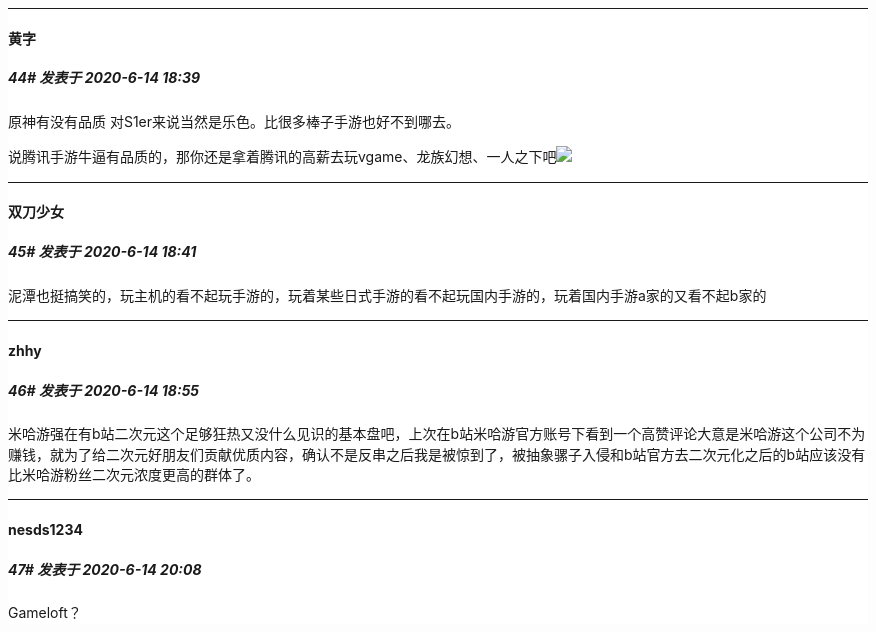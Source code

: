 




-----

####  黄字  
##### 44#       发表于 2020-6-14 18:39




原神有没有品质 对S1er来说当然是乐色。比很多棒子手游也好不到哪去。

说腾讯手游牛逼有品质的，那你还是拿着腾讯的高薪去玩vgame、龙族幻想、一人之下吧<img src="https://static.saraba1st.com/image/smiley/face2017/049.png" referrerpolicy="no-referrer">







-----

####  双刀少女  
##### 45#       发表于 2020-6-14 18:41




泥潭也挺搞笑的，玩主机的看不起玩手游的，玩着某些日式手游的看不起玩国内手游的，玩着国内手游a家的又看不起b家的







-----

####  zhhy  
##### 46#       发表于 2020-6-14 18:55




米哈游强在有b站二次元这个足够狂热又没什么见识的基本盘吧，上次在b站米哈游官方账号下看到一个高赞评论大意是米哈游这个公司不为赚钱，就为了给二次元好朋友们贡献优质内容，确认不是反串之后我是被惊到了，被抽象骡子入侵和b站官方去二次元化之后的b站应该没有比米哈游粉丝二次元浓度更高的群体了。







-----

####  nesds1234  
##### 47#       发表于 2020-6-14 20:08




Gameloft？




